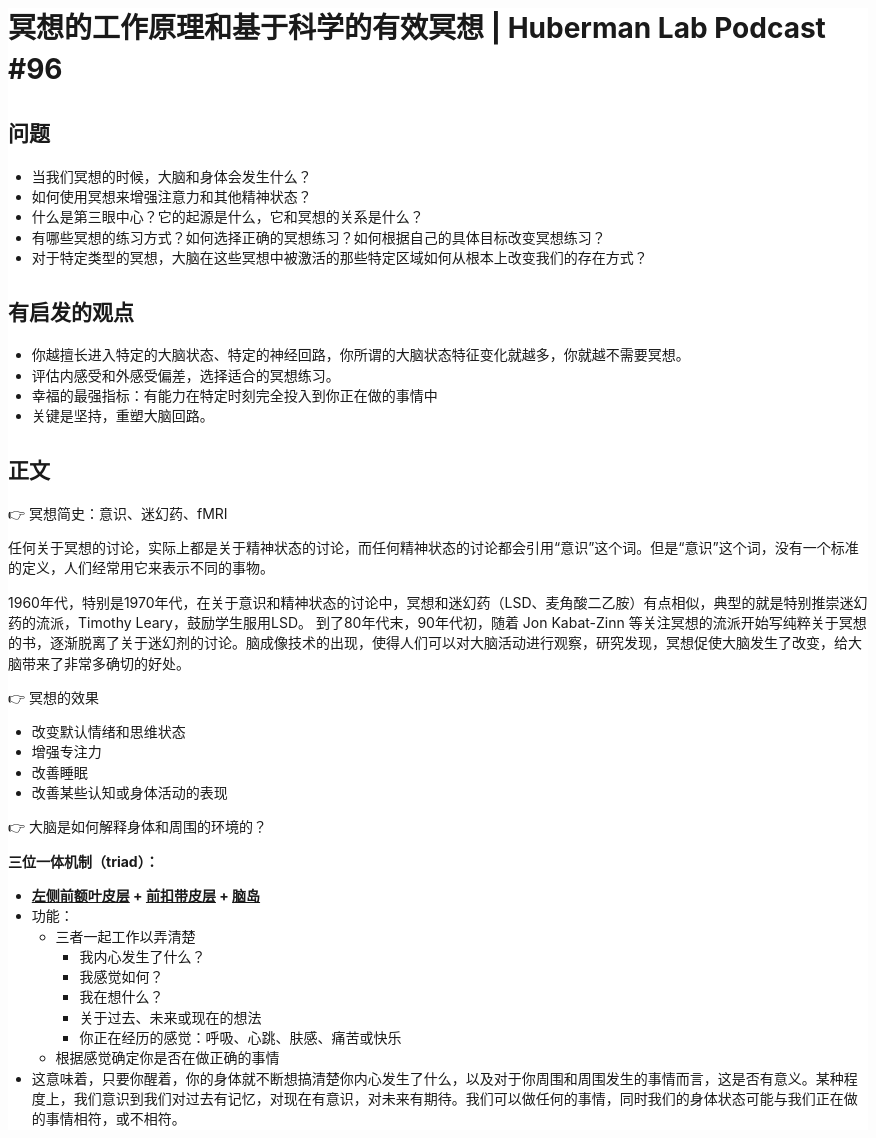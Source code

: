 # 冥想的工作原理和基于科学的有效冥想 | Huberman Lab Podcast #96
## 问题

- 当我们冥想的时候，大脑和身体会发生什么？
- 如何使用冥想来增强注意力和其他精神状态？
- 什么是第三眼中心？它的起源是什么，它和冥想的关系是什么？
- 有哪些冥想的练习方式？如何选择正确的冥想练习？如何根据自己的具体目标改变冥想练习？
- 对于特定类型的冥想，大脑在这些冥想中被激活的那些特定区域如何从根本上改变我们的存在方式？

## 有启发的观点


- 你越擅长进入特定的大脑状态、特定的神经回路，你所谓的大脑状态特征变化就越多，你就越不需要冥想。
- 评估内感受和外感受偏差，选择适合的冥想练习。
- 幸福的最强指标：有能力在特定时刻完全投入到你正在做的事情中
- 关键是坚持，重塑大脑回路。

## 正文

<aside> 👉 冥想简史：意识、迷幻药、fMRI

</aside>

任何关于冥想的讨论，实际上都是关于精神状态的讨论，而任何精神状态的讨论都会引用“意识”这个词。但是“意识”这个词，没有一个标准的定义，人们经常用它来表示不同的事物。

​    1960年代，特别是1970年代，在关于意识和精神状态的讨论中，冥想和迷幻药（LSD、麦角酸二乙胺）有点相似，典型的就是特别推崇迷幻药的流派，Timothy Leary，鼓励学生服用LSD。 到了80年代末，90年代初，随着 Jon Kabat-Zinn 等关注冥想的流派开始写纯粹关于冥想的书，逐渐脱离了关于迷幻剂的讨论。脑成像技术的出现，使得人们可以对大脑活动进行观察，研究发现，冥想促使大脑发生了改变，给大脑带来了非常多确切的好处。

<aside> 👉 冥想的效果

</aside>

- 改变默认情绪和思维状态
- 增强专注力
- 改善睡眠
- 改善某些认知或身体活动的表现

<aside> 👉 大脑是如何解释身体和周围的环境的？

</aside>

**三位一体机制（triad）：**

- **[左侧前额叶皮层](https://www.notion.so/Huberman-Lab-Podcast-96-0707fcd28aab4d5bb0d72f290f5c6ac9?pvs=21) + [前扣带皮层](https://www.notion.so/Huberman-Lab-Podcast-96-0707fcd28aab4d5bb0d72f290f5c6ac9?pvs=21) + [脑岛](https://www.notion.so/Huberman-Lab-Podcast-96-0707fcd28aab4d5bb0d72f290f5c6ac9?pvs=21)**
- 功能：
  - 三者一起工作以弄清楚
    - 我内心发生了什么？
    - 我感觉如何？
    - 我在想什么？
    - 关于过去、未来或现在的想法
    - 你正在经历的感觉：呼吸、心跳、肤感、痛苦或快乐
  - 根据感觉确定你是否在做正确的事情
- 这意味着，只要你醒着，你的身体就不断想搞清楚你内心发生了什么，以及对于你周围和周围发生的事情而言，这是否有意义。某种程度上，我们意识到我们对过去有记忆，对现在有意识，对未来有期待。我们可以做任何的事情，同时我们的身体状态可能与我们正在做的事情相符，或不相符。

